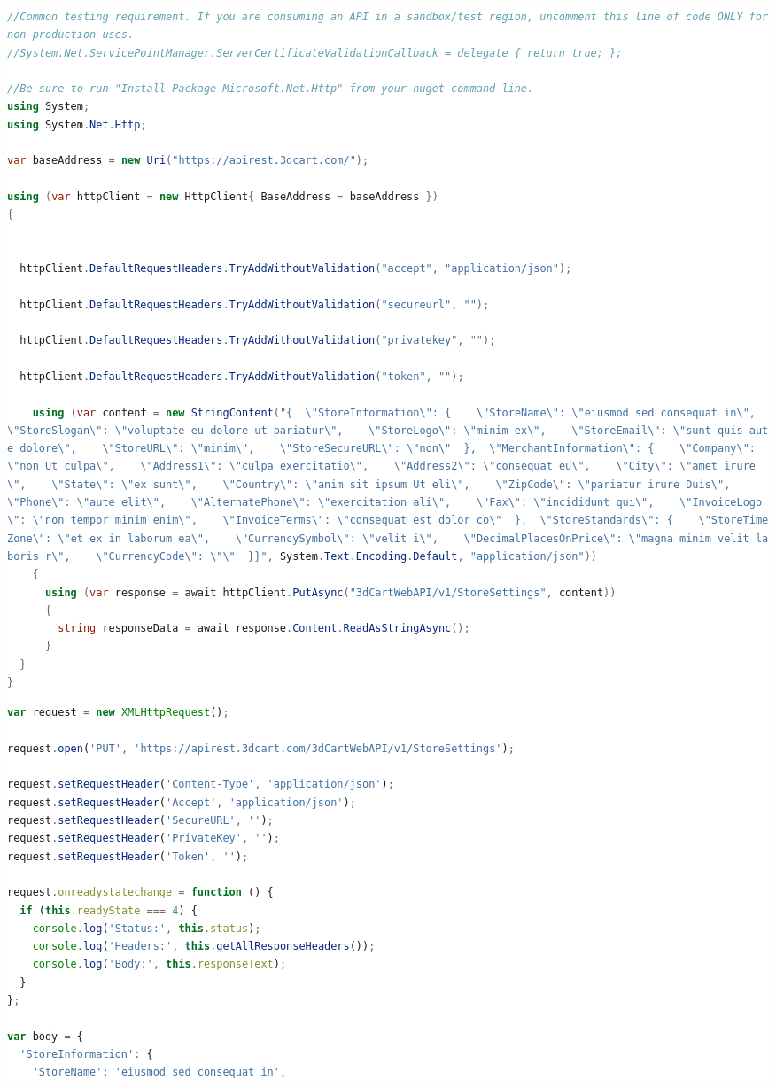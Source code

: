 ```csharp
//Common testing requirement. If you are consuming an API in a sandbox/test region, uncomment this line of code ONLY for non production uses.
//System.Net.ServicePointManager.ServerCertificateValidationCallback = delegate { return true; };

//Be sure to run "Install-Package Microsoft.Net.Http" from your nuget command line.
using System;
using System.Net.Http;

var baseAddress = new Uri("https://apirest.3dcart.com/");

using (var httpClient = new HttpClient{ BaseAddress = baseAddress })
{

  
  httpClient.DefaultRequestHeaders.TryAddWithoutValidation("accept", "application/json");
  
  httpClient.DefaultRequestHeaders.TryAddWithoutValidation("secureurl", "");
  
  httpClient.DefaultRequestHeaders.TryAddWithoutValidation("privatekey", "");
  
  httpClient.DefaultRequestHeaders.TryAddWithoutValidation("token", "");
  
    using (var content = new StringContent("{  \"StoreInformation\": {    \"StoreName\": \"eiusmod sed consequat in\",    \"StoreSlogan\": \"voluptate eu dolore ut pariatur\",    \"StoreLogo\": \"minim ex\",    \"StoreEmail\": \"sunt quis aute dolore\",    \"StoreURL\": \"minim\",    \"StoreSecureURL\": \"non\"  },  \"MerchantInformation\": {    \"Company\": \"non Ut culpa\",    \"Address1\": \"culpa exercitatio\",    \"Address2\": \"consequat eu\",    \"City\": \"amet irure\",    \"State\": \"ex sunt\",    \"Country\": \"anim sit ipsum Ut eli\",    \"ZipCode\": \"pariatur irure Duis\",    \"Phone\": \"aute elit\",    \"AlternatePhone\": \"exercitation ali\",    \"Fax\": \"incididunt qui\",    \"InvoiceLogo\": \"non tempor minim enim\",    \"InvoiceTerms\": \"consequat est dolor co\"  },  \"StoreStandards\": {    \"StoreTimeZone\": \"et ex in laborum ea\",    \"CurrencySymbol\": \"velit i\",    \"DecimalPlacesOnPrice\": \"magna minim velit laboris r\",    \"CurrencyCode\": \"\"  }}", System.Text.Encoding.Default, "application/json"))
    {
      using (var response = await httpClient.PutAsync("3dCartWebAPI/v1/StoreSettings", content))
      {
        string responseData = await response.Content.ReadAsStringAsync();
      }
  }
}
```

```javascript
var request = new XMLHttpRequest();

request.open('PUT', 'https://apirest.3dcart.com/3dCartWebAPI/v1/StoreSettings');

request.setRequestHeader('Content-Type', 'application/json');
request.setRequestHeader('Accept', 'application/json');
request.setRequestHeader('SecureURL', '');
request.setRequestHeader('PrivateKey', '');
request.setRequestHeader('Token', '');

request.onreadystatechange = function () {
  if (this.readyState === 4) {
    console.log('Status:', this.status);
    console.log('Headers:', this.getAllResponseHeaders());
    console.log('Body:', this.responseText);
  }
};

var body = {
  'StoreInformation': {
    'StoreName': 'eiusmod sed consequat in',
```